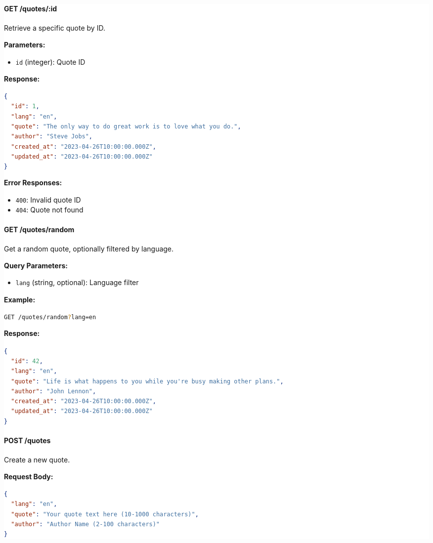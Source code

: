 #### GET /quotes/:id
Retrieve a specific quote by ID.

**Parameters:**
- `id` (integer): Quote ID

**Response:**
```json
{
  "id": 1,
  "lang": "en",
  "quote": "The only way to do great work is to love what you do.",
  "author": "Steve Jobs",
  "created_at": "2023-04-26T10:00:00.000Z",
  "updated_at": "2023-04-26T10:00:00.000Z"
}
```

**Error Responses:**
- `400`: Invalid quote ID
- `404`: Quote not found

#### GET /quotes/random
Get a random quote, optionally filtered by language.

**Query Parameters:**
- `lang` (string, optional): Language filter

**Example:**
```bash
GET /quotes/random?lang=en
```

**Response:**
```json
{
  "id": 42,
  "lang": "en",
  "quote": "Life is what happens to you while you're busy making other plans.",
  "author": "John Lennon",
  "created_at": "2023-04-26T10:00:00.000Z",
  "updated_at": "2023-04-26T10:00:00.000Z"
}
```

#### POST /quotes
Create a new quote.

**Request Body:**
```json
{
  "lang": "en",
  "quote": "Your quote text here (10-1000 characters)",
  "author": "Author Name (2-100 characters)"
}
```
